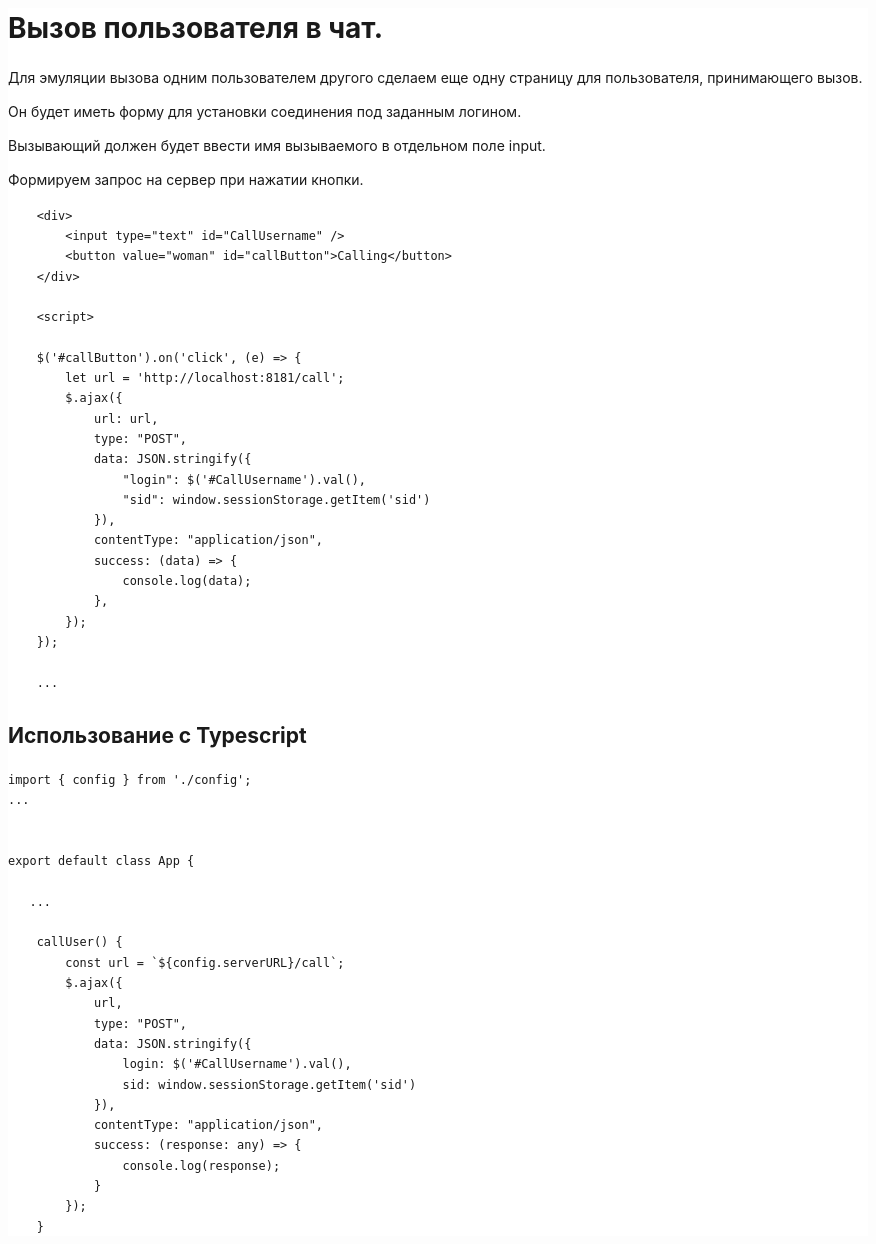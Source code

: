 # Вызов пользователя в чат.
     
Для эмуляции вызова одним пользователем другого сделаем еще одну страницу для пользователя, принимающего вызов.

Он будет иметь форму для установки соединения под заданным логином.

Вызывающий должен будет ввести имя вызываемого в отдельном поле input.

Формируем запрос на сервер при нажатии кнопки.

        <div>
            <input type="text" id="CallUsername" />
            <button value="woman" id="callButton">Calling</button>
        </div>

        <script>

        $('#callButton').on('click', (e) => {
            let url = 'http://localhost:8181/call';
            $.ajax({
                url: url,
                type: "POST",
                data: JSON.stringify({
                    "login": $('#CallUsername').val(),
                    "sid": window.sessionStorage.getItem('sid')
                }),
                contentType: "application/json",
                success: (data) => {
                    console.log(data);
                },
            });
        });

        ...

## Использование с Typescript

    import { config } from './config';
    ...
     

    export default class App {

       ...

        callUser() {
            const url = `${config.serverURL}/call`;
            $.ajax({
                url,
                type: "POST",
                data: JSON.stringify({
                    login: $('#CallUsername').val(),
                    sid: window.sessionStorage.getItem('sid')
                }),
                contentType: "application/json",
                success: (response: any) => {
                    console.log(response);
                }
            }); 
        }
